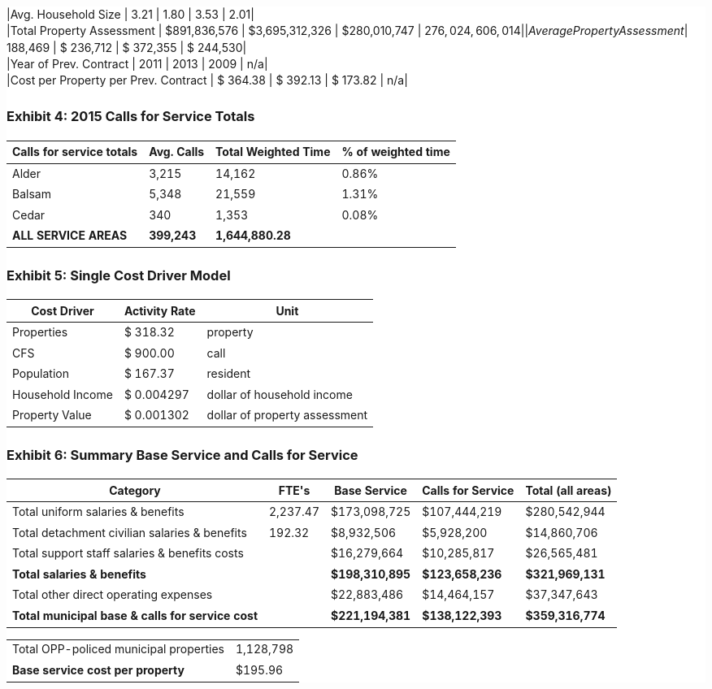 |Avg. Household Size  | 3.21    |        1.80   |           3.53   |         2.01|                                                          
|Total Property Assessment  | $891,836,576 |  $3,695,312,326  | $280,010,747  | $276,024,606,014|                                                       
|Average Property Assessment |$ 188,469  |    $ 236,712   |     $ 372,355  |    $ 244,530|                                                    
|Year of Prev. Contract  |  2011    |        2013  |            2009       |     n/a|                                                           
|Cost per Property per Prev. Contract        | $ 364.38     |  $ 392.13   |      $ 173.82   |    n/a|

### Exhibit 4: 2015 Calls for Service Totals 

|Calls for service totals |   Avg. Calls   |  Total Weighted Time  |  % of weighted time|
|--------------------| -------------- |------------------- |-----------------|
|Alder        |        3,215     |     14,162           |               0.86%|
|Balsam       |        5,348      |    21,559        |                  1.31%|
|Cedar        |        340       |     1,353         |                  0.08%|
|  **ALL SERVICE AREAS**   |     **399,243**  |  **1,644,880.28**   |                                           

### Exhibit 5: Single Cost Driver Model

|Cost Driver        |     Activity Rate    |      Unit|
|----------------------- |---------------------- |------------------------|
|Properties       |       $ 318.32      |        property|
|CFS     |                $ 900.00      |        call|
|Population          |    $ 167.37        |      resident|
|Household Income     |   $ 0.004297    |        dollar of household income |
|Property Value       |   $ 0.001302      |      dollar of property assessment |

### Exhibit 6: Summary Base Service and Calls for Service

|Category       |      FTE's   |  Base Service     |   Calls for Service |  Total (all areas)|
|--------------------| ---------- |------------------- |------------------- |-------------------|
|Total uniform salaries & benefits       | 2,237.47  | $173,098,725    |   $107,444,219     |  $280,542,944|
|Total detachment civilian salaries & benefits    | 192.32  |   $8,932,506    |     $5,928,200   |      $14,860,706|
|Total support staff salaries & benefits costs      |   |    $16,279,664 |       $10,285,817    |    $26,565,481|
|**Total salaries & benefits**  |   |    **$198,310,895**  | **$123,658,236**  | **$321,969,131**|
|Total other direct operating expenses      |    |    $22,883,486     |   $14,464,157      |  $37,347,643|
|**Total municipal base & calls for service cost**    |  |  **$221,194,381**   |**$138,122,393**  | **$359,316,774**|                                                              

| | |
|---|---|
|Total OPP-policed municipal properties       | 1,128,798    |                           
|**Base service cost per property**  | $195.96      |                       
